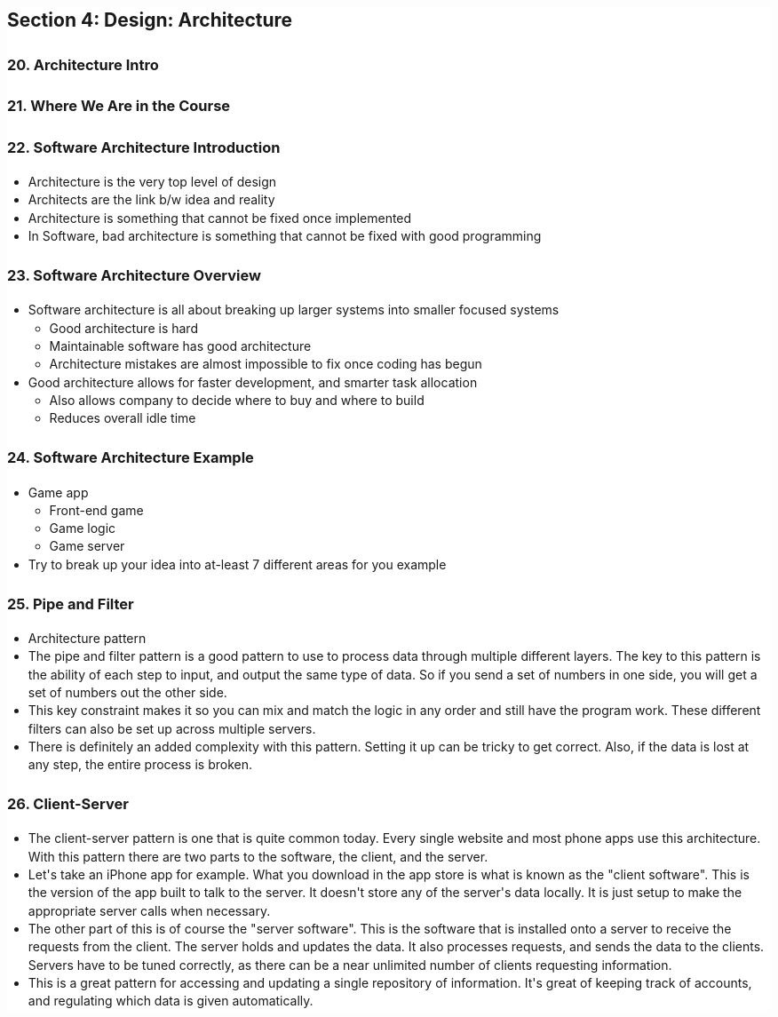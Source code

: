 ## Section 4: Design: Architecture

### 20. Architecture Intro

### 21. Where We Are in the Course

### 22. Software Architecture Introduction
- Architecture is the very top level of design
- Architects are the link b/w idea and reality
- Architecture is something that cannot be fixed once implemented
- In Software, bad architecture is something that cannot be fixed with good programming

### 23. Software Architecture Overview
- Software architecture is all about breaking up larger systems into smaller focused systems
  - Good architecture is hard
  - Maintainable software has good architecture
  - Architecture mistakes are almost impossible to fix once coding has begun
- Good architecture allows for faster development, and smarter task allocation
  - Also allows company to decide where to buy and where to build
  - Reduces overall idle time

### 24. Software Architecture Example
- Game app
  - Front-end game
  - Game logic
  - Game server
- Try to break up your idea into at-least 7 different areas for you example

### 25. Pipe and Filter
- Architecture pattern
- The pipe and filter pattern is a good pattern to use to process data through multiple different layers. The key to this pattern is the ability of each step to input, and output the same type of data. So if you send a set of numbers in one side, you will get a set of numbers out the other side.
- This key constraint makes it so you can mix and match the logic in any order and still have the program work. These different filters can also be set up across multiple servers.
- There is definitely an added complexity with this pattern. Setting it up can be tricky to get correct. Also, if the data is lost at any step, the entire process is broken. 

### 26. Client-Server
- The client-server pattern is one that is quite common today. Every single website and most phone apps use this architecture. With this pattern there are two parts to the software, the client, and the server.
- Let's take an iPhone app for example. What you download in the app store is what is known as the "client software". This is the version of the app built to talk to the server. It doesn't store any of the server's data locally. It is just setup to make the appropriate server calls when necessary.
- The other part of this is of course the "server software". This is the software that is installed onto a server to receive the requests from the client. The server holds and updates the data. It also processes requests, and sends the data to the clients. Servers have to be tuned correctly, as there can be a near unlimited number of clients requesting information.
- This is a great pattern for accessing and updating a single repository of information. It's great of keeping track of accounts, and regulating which data is given automatically. 
